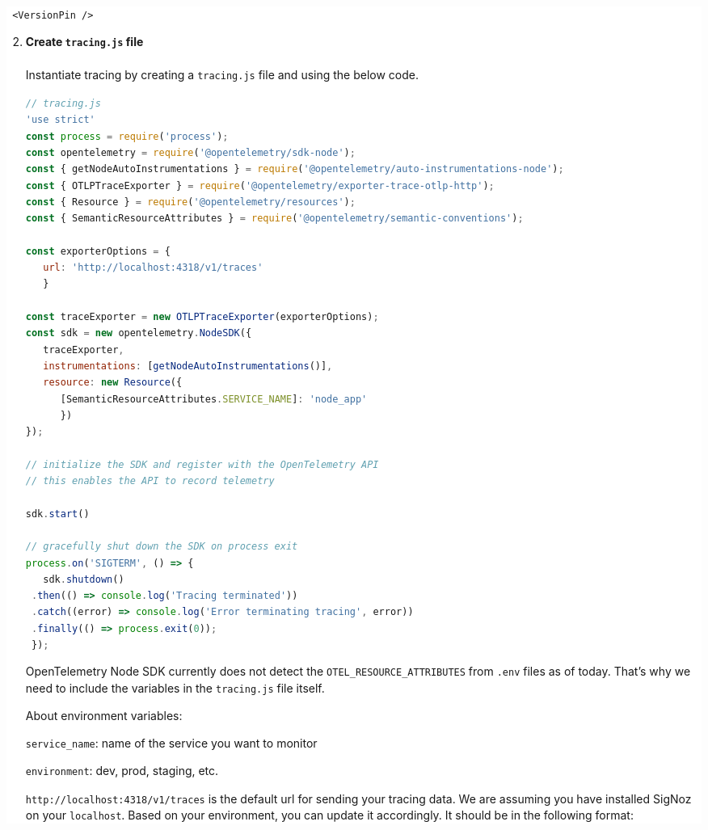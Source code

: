      <VersionPin />


2. **Create `tracing.js` file**<br></br>
   Instantiate tracing by creating a `tracing.js` file and using the below code.

   ```jsx
   // tracing.js
   'use strict'
   const process = require('process');
   const opentelemetry = require('@opentelemetry/sdk-node');
   const { getNodeAutoInstrumentations } = require('@opentelemetry/auto-instrumentations-node');
   const { OTLPTraceExporter } = require('@opentelemetry/exporter-trace-otlp-http');
   const { Resource } = require('@opentelemetry/resources');
   const { SemanticResourceAttributes } = require('@opentelemetry/semantic-conventions');
   
   const exporterOptions = {
      url: 'http://localhost:4318/v1/traces'
      }
      
   const traceExporter = new OTLPTraceExporter(exporterOptions);
   const sdk = new opentelemetry.NodeSDK({
      traceExporter,
      instrumentations: [getNodeAutoInstrumentations()],
      resource: new Resource({
         [SemanticResourceAttributes.SERVICE_NAME]: 'node_app'
         })
   });
   
   // initialize the SDK and register with the OpenTelemetry API
   // this enables the API to record telemetry
   
   sdk.start()
   
   // gracefully shut down the SDK on process exit
   process.on('SIGTERM', () => {
      sdk.shutdown()
    .then(() => console.log('Tracing terminated'))
    .catch((error) => console.log('Error terminating tracing', error))
    .finally(() => process.exit(0));
    });
   
   ```
   
   OpenTelemetry Node SDK currently does not detect the `OTEL_RESOURCE_ATTRIBUTES` from `.env` files as of today. That’s why we need to include the variables in the `tracing.js` file itself.

   About environment variables:

   `service_name`: name of the service you want to monitor

   `environment`: dev, prod, staging, etc.

   `http://localhost:4318/v1/traces` is the default url for sending your tracing data. We are assuming you have installed SigNoz on your `localhost`. Based on your environment, you can update it accordingly. It should be in the following format:
      